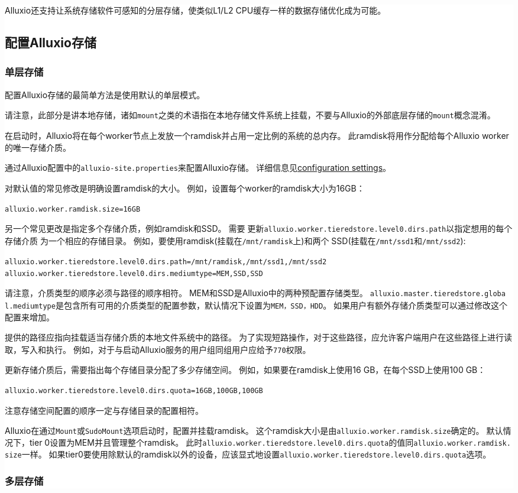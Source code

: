 Alluxio还支持让系统存储软件可感知的分层存储，使类似L1/L2 CPU缓存一样的数据存储优化成为可能。

## 配置Alluxio存储

### 单层存储

配置Alluxio存储的最简单方法是使用默认的单层模式。

请注意，此部分是讲本地存储，诸如`mount`之类的术语指在本地存储文件系统上挂载，不要与Alluxio的外部底层存储的`mount`概念混淆。

在启动时，Alluxio将在每个worker节点上发放一个ramdisk并占用一定比例的系统的总内存。 
此ramdisk将用作分配给每个Alluxio worker的唯一存储介质。

通过Alluxio配置中的`alluxio-site.properties`来配置Alluxio存储。
详细信息见[configuration settings](../operation/Configuration.md)。

对默认值的常见修改是明确设置ramdisk的大小。 例如，设置每个worker的ramdisk大小为16GB：

```properties
alluxio.worker.ramdisk.size=16GB
```

另一个常见更改是指定多个存储介质，例如ramdisk和SSD。 需要
更新`alluxio.worker.tieredstore.level0.dirs.path`以指定想用的每个存储介质
为一个相应的存储目录。 例如，要使用ramdisk(挂载在`/mnt/ramdisk`上)和两个
SSD(挂载在`/mnt/ssd1`和`/mnt/ssd2`):

```properties
alluxio.worker.tieredstore.level0.dirs.path=/mnt/ramdisk,/mnt/ssd1,/mnt/ssd2
alluxio.worker.tieredstore.level0.dirs.mediumtype=MEM,SSD,SSD
```

请注意，介质类型的顺序必须与路径的顺序相符。
MEM和SSD是Alluxio中的两种预配置存储类型。
`alluxio.master.tieredstore.global.mediumtype`是包含所有可用的介质类型的配置参数，默认情况下设置为`MEM，SSD，HDD`。 
如果用户有额外存储介质类型可以通过修改这个配置来增加。

提供的路径应指向挂载适当存储介质的本地文件系统中的路径。 
为了实现短路操作，对于这些路径，应允许客户端用户在这些路径上进行读取，写入和执行。 
例如，对于与启动Alluxio服务的用户组同组用户应给予`770`权限。

更新存储介质后，需要指出每个存储目录分配了多少存储空间。 
例如，如果要在ramdisk上使用16 GB，在每个SSD上使用100 GB：

```properties
alluxio.worker.tieredstore.level0.dirs.quota=16GB,100GB,100GB
```

注意存储空间配置的顺序一定与存储目录的配置相符。

Alluxio在通过`Mount`或`SudoMount`选项启动时，配置并挂载ramdisk。
这个ramdisk大小是由`alluxio.worker.ramdisk.size`确定的。
默认情况下，tier 0设置为MEM并且管理整个ramdisk。
此时`alluxio.worker.tieredstore.level0.dirs.quota`的值同`alluxio.worker.ramdisk.size`一样。
如果tier0要使用除默认的ramdisk以外的设备，应该显式地设置`alluxio.worker.tieredstore.level0.dirs.quota`选项。

### 多层存储
